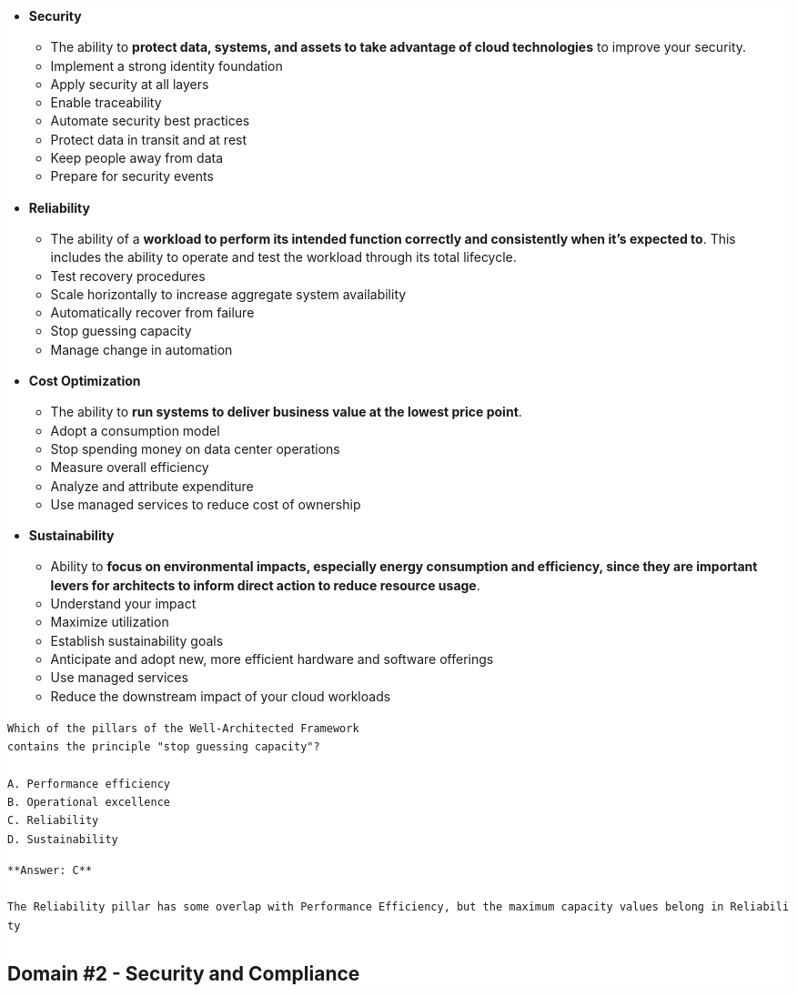 - **Security**
  - The ability to **protect data, systems, and assets to take advantage of cloud technologies** to improve your security.
  - Implement a strong identity foundation
  - Apply security at all layers
  - Enable traceability
  - Automate security best practices
  - Protect data in transit and at rest
  - Keep people away from data
  - Prepare for security events

- **Reliability**
  - The ability of a **workload to perform its intended function correctly and consistently when it’s expected to**. This includes the ability to operate and test the workload through its total lifecycle.
  - Test recovery procedures
  - Scale horizontally to increase aggregate system availability
  - Automatically recover from failure
  - Stop guessing capacity
  - Manage change in automation

- **Cost Optimization**
  - The ability to **run systems to deliver business value at the lowest price point**.
  - Adopt a consumption model
  - Stop spending money on data center operations
  - Measure overall efficiency
  - Analyze and attribute expenditure
  - Use managed services to reduce cost of ownership

- **Sustainability**
  - Ability to **focus on environmental impacts, especially energy consumption and efficiency, since they are important levers for architects to inform direct action to reduce resource usage**.
  - Understand your impact
  - Maximize utilization
  - Establish sustainability goals
  - Anticipate and adopt new, more efficient hardware and software offerings
  - Use managed services
  - Reduce the downstream impact of your cloud workloads

```
Which of the pillars of the Well-Architected Framework
contains the principle "stop guessing capacity"?

A. Performance efficiency
B. Operational excellence
C. Reliability
D. Sustainability
```

```
**Answer: C**

The Reliability pillar has some overlap with Performance Efficiency, but the maximum capacity values belong in Reliability
```
## Domain #2 - Security and Compliance
